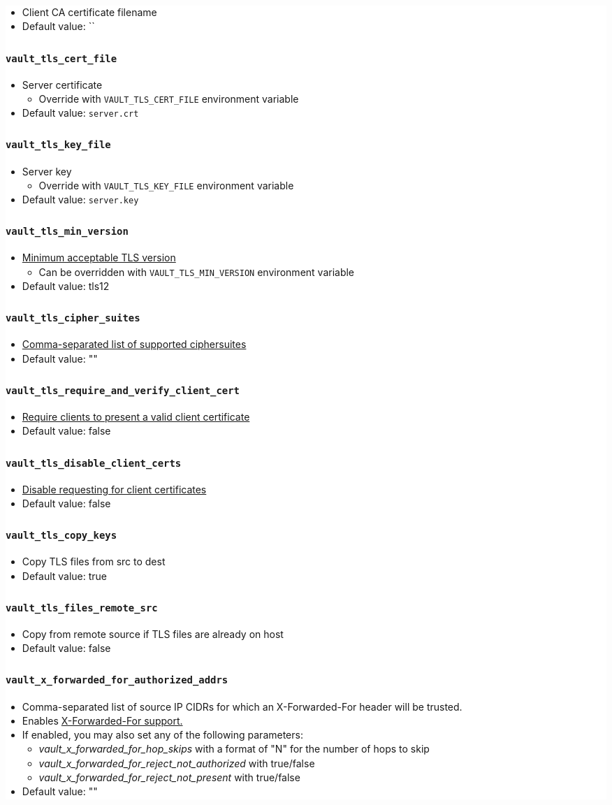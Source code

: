 - Client CA certificate filename
- Default value: ``

### `vault_tls_cert_file`

- Server certificate
  - Override with `VAULT_TLS_CERT_FILE` environment variable
- Default value: `server.crt`

### `vault_tls_key_file`

- Server key
  - Override with `VAULT_TLS_KEY_FILE` environment variable
- Default value: `server.key`

### `vault_tls_min_version`

- [Minimum acceptable TLS version](https://www.vaultproject.io/docs/configuration/listener/tcp.html#tls_min_version)
  - Can be overridden with `VAULT_TLS_MIN_VERSION` environment variable
- Default value: tls12

### `vault_tls_cipher_suites`

- [Comma-separated list of supported ciphersuites](https://www.vaultproject.io/docs/configuration/listener/tcp.html#tls_cipher_suites)
- Default value: ""

### `vault_tls_require_and_verify_client_cert`

- [Require clients to present a valid client certificate](https://www.vaultproject.io/docs/configuration/listener/tcp.html#tls_require_and_verify_client_cert)
- Default value: false

### `vault_tls_disable_client_certs`

- [Disable requesting for client certificates](https://www.vaultproject.io/docs/configuration/listener/tcp.html#tls_disable_client_certs)
- Default value: false

### `vault_tls_copy_keys`

- Copy TLS files from src to dest
- Default value: true

### `vault_tls_files_remote_src`

- Copy from remote source if TLS files are already on host
- Default value: false

### `vault_x_forwarded_for_authorized_addrs`

- Comma-separated list of source IP CIDRs for which an X-Forwarded-For header will be trusted.
- Enables [X-Forwarded-For support.](https://www.vaultproject.io/docs/configuration/listener/tcp#x_forwarded_for_authorized_addrs)
- If enabled, you may also set any of the following parameters:
  - *vault_x_forwarded_for_hop_skips* with a format of "N" for the number of hops to skip
  - *vault_x_forwarded_for_reject_not_authorized* with true/false
  - *vault_x_forwarded_for_reject_not_present* with true/false
- Default value: ""
